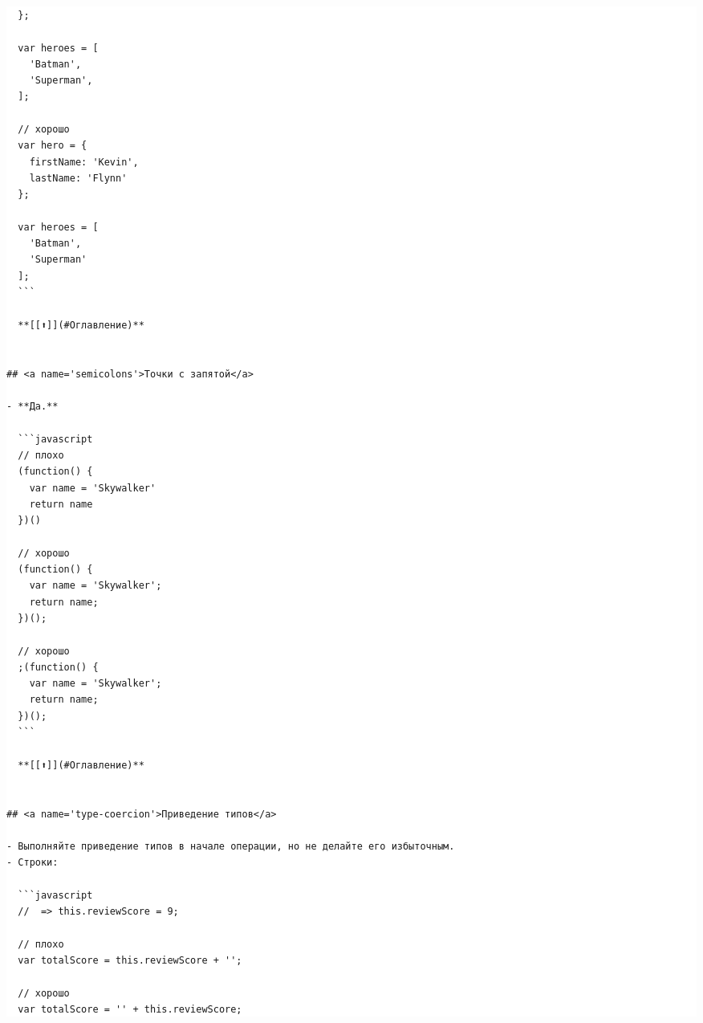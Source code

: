   ```
    };

    var heroes = [
      'Batman',
      'Superman',
    ];

    // хорошо
    var hero = {
      firstName: 'Kevin',
      lastName: 'Flynn'
    };

    var heroes = [
      'Batman',
      'Superman'
    ];
    ```

    **[[⬆]](#Оглавление)**


## <a name='semicolons'>Точки с запятой</a>

  - **Да.**

    ```javascript
    // плохо
    (function() {
      var name = 'Skywalker'
      return name
    })()

    // хорошо
    (function() {
      var name = 'Skywalker';
      return name;
    })();

    // хорошо
    ;(function() {
      var name = 'Skywalker';
      return name;
    })();
    ```

    **[[⬆]](#Оглавление)**


## <a name='type-coercion'>Приведение типов</a>

  - Выполняйте приведение типов в начале операции, но не делайте его избыточным.
  - Строки:

    ```javascript
    //  => this.reviewScore = 9;

    // плохо
    var totalScore = this.reviewScore + '';

    // хорошо
    var totalScore = '' + this.reviewScore;

  ```